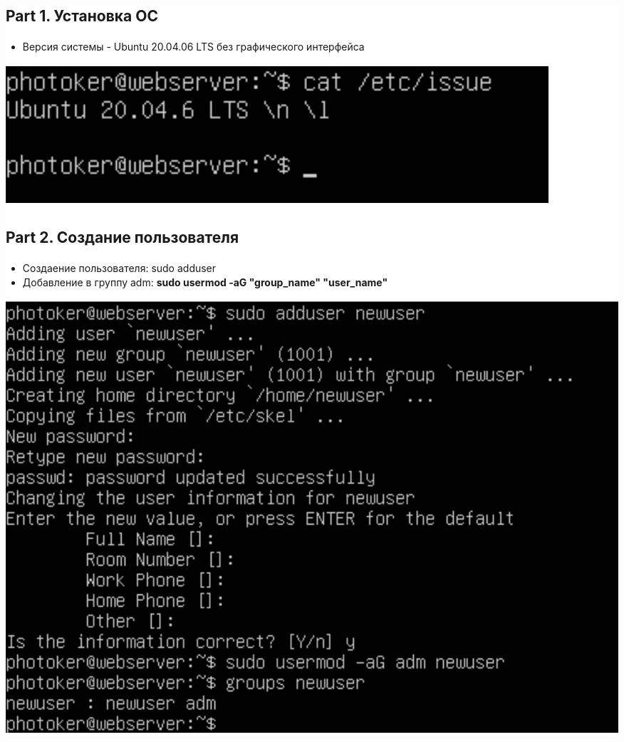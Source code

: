 ## Part 1. Установка ОС
- Версия системы - Ubuntu 20.04.06 LTS без графического интерфейса

![Версия системы](img/image-1.png "Проверка версии системы, демонстрация отсутствия интерфейса")

## Part 2. Создание пользователя

- Создаение пользователя: sudo adduser
- Добавление в группу adm: **sudo usermod -aG "group_name" "user_name"**

![Новый пользователь](img/image-2.png "Новый пользователь")
